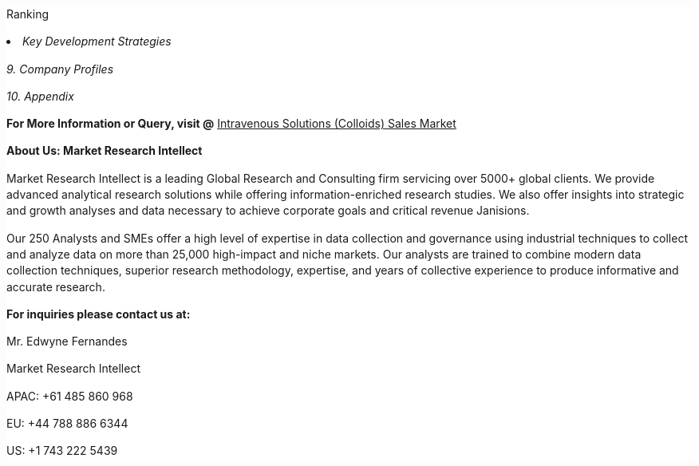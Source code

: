 Ranking</span></em></li><li><em><span class="">Key Development Strategies</span></em></li></ul><p><em><span class="font-[700]">9. Company Profiles</span></em></p><p><em><span class="font-[700]">10. Appendix</span></em></p><p><span class="font-[700]"><strong>For More Information or Query, visit&nbsp;@</strong>&nbsp;</span><span class="font-[700]"><a href="https://www.marketresearchintellect.com/product/global-intravenous-solutions-colloids-sales-market/?utm_source=Linkedin&utm_medium=837" target="_blank" data-tracking-control-name="article-ssr-frontend-pulse_little-text-block" data-tracking-will-navigate="" data-test-link="">Intravenous Solutions (Colloids) Sales Market</a></span></p><p><strong><span class="font-[700]">About Us: Market Research Intellect</span></strong></p><p><span class="">Market Research Intellect is a leading Global Research and Consulting firm servicing over 5000+ global clients. We provide advanced analytical research solutions while offering information-enriched research studies.&nbsp;</span>We also offer insights into strategic and growth analyses and data necessary to achieve corporate goals and critical revenue Janisions.</p><p><span class="">Our 250 Analysts and SMEs offer a high level of expertise in data collection and governance using industrial techniques to collect and analyze data on more than 25,000 high-impact and niche markets. Our analysts are trained to combine modern data collection techniques, superior research methodology, expertise, and years of collective experience to produce informative and accurate research.</span></p><p><strong>For inquiries please contact us at:</strong></p><p>Mr. Edwyne Fernandes</p><p>Market Research Intellect</p><p>APAC: +61 485 860 968</p><p>EU: +44 788 886 6344</p><p>US: +1 743 222 5439</p>
